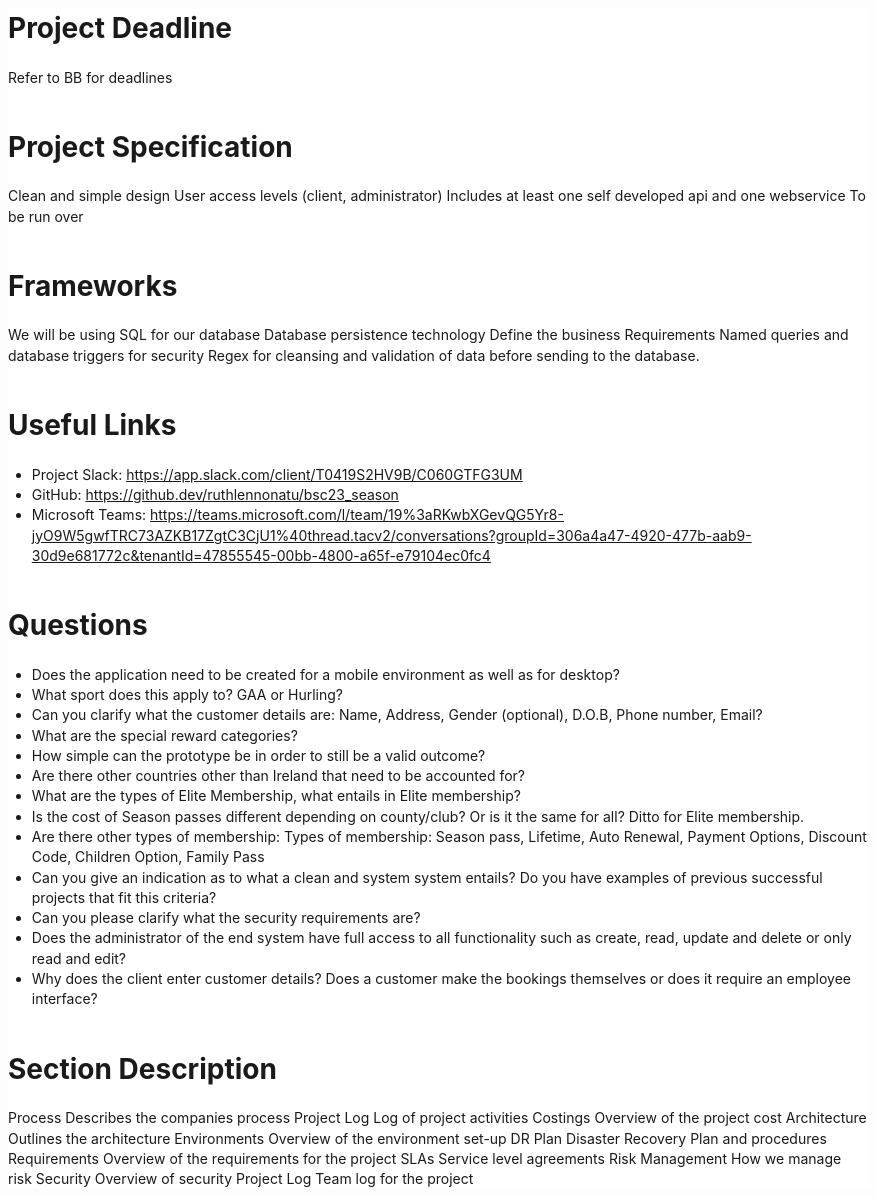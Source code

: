 # Project Deadline
Refer to BB for deadlines

# Project Specification
Clean and simple design
User access levels (client, administrator)
Includes at least one self developed api and one webservice
To be run over <specify platform>

# Frameworks
We will be using SQL for our database
Database persistence technology
Define the business Requirements
Named queries and database triggers for security
Regex for cleansing and validation of data before sending to the database.


# Useful Links
 - Project Slack: https://app.slack.com/client/T0419S2HV9B/C060GTFG3UM
 - GitHub: https://github.dev/ruthlennonatu/bsc23_season
 - Microsoft Teams: https://teams.microsoft.com/l/team/19%3aRKwbXGevQG5Yr8-jyO9W5gwfTRC73AZKB17ZgtC3CjU1%40thread.tacv2/conversations?groupId=306a4a47-4920-477b-aab9-30d9e681772c&tenantId=47855545-00bb-4800-a65f-e79104ec0fc4

# Questions
- Does the application need to be created for a mobile environment as well as for desktop?
- What sport does this apply to? GAA or Hurling?
- Can you clarify what the customer details are: Name, Address, Gender (optional), D.O.B, Phone number, Email?
- What are the special reward categories?
- How simple can the prototype be in order to still be a valid outcome?
- Are there other countries other than Ireland that need to be accounted for?
- What are the types of Elite Membership, what entails in Elite membership?
- Is the cost of Season passes different depending on county/club? Or is it the same for all? Ditto for Elite membership.
- Are there other types of membership: Types of membership: Season pass, Lifetime, Auto Renewal, Payment Options, Discount Code, Children Option, Family Pass
- Can you give an indication as to what a clean and system system entails? Do you have examples of previous successful projects that fit this criteria?
- Can you please clarify what the security requirements are?
- Does the administrator of the end system have full access to all functionality such as create, read, update and delete or only read and edit?
- Why does the client enter customer details? Does a customer make the bookings themselves or does it require an employee interface?

# Section	Description
Process	Describes the companies process
Project Log	Log of project activities
Costings	Overview of the project cost
Architecture	Outlines the architecture
Environments	Overview of the environment set-up
DR Plan	Disaster Recovery Plan and procedures
Requirements	Overview of the requirements for the project
SLAs	Service level agreements
Risk Management	How we manage risk
Security	Overview of security
Project Log	Team log for the project